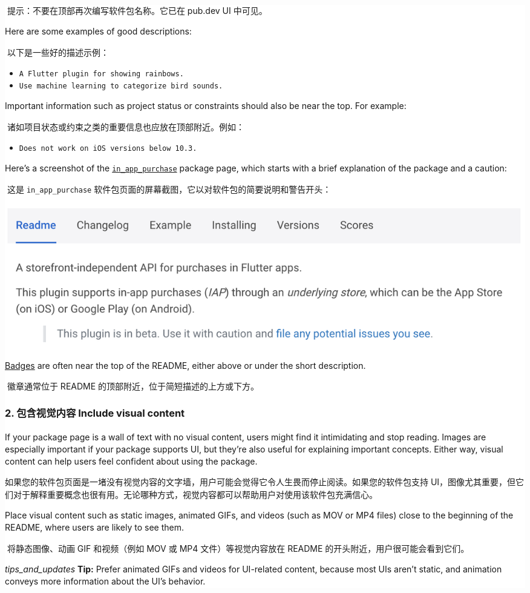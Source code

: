 ​	提示：不要在顶部再次编写软件包名称。它已在 pub.dev UI 中可见。

Here are some examples of good descriptions:

​	以下是一些好的描述示例：

- `A Flutter plugin for showing rainbows.`
- `Use machine learning to categorize bird sounds.`

Important information such as project status or constraints should also be near the top. For example:

​	诸如项目状态或约束之类的重要信息也应放在顶部附近。例如：

- `Does not work on iOS versions below 10.3.`

Here’s a screenshot of the [`in_app_purchase`](https://pub.dev/packages/in_app_purchase) package page, which starts with a brief explanation of the package and a caution:

​	这是 `in_app_purchase` 软件包页面的屏幕截图，它以对软件包的简要说明和警告开头：

![description of the package in_app_purchase](./Writingpackagepages_img/package-page-description.png)

[Badges](https://github.com/badges/shields#readme) are often near the top of the README, either above or under the short description.

​	徽章通常位于 README 的顶部附近，位于简短描述的上方或下方。

### 2. 包含视觉内容 Include visual content 

If your package page is a wall of text with no visual content, users might find it intimidating and stop reading. Images are especially important if your package supports UI, but they’re also useful for explaining important concepts. Either way, visual content can help users feel confident about using the package.

​	如果您的软件包页面是一堵没有视觉内容的文字墙，用户可能会觉得它令人生畏而停止阅读。如果您的软件包支持 UI，图像尤其重要，但它们对于解释重要概念也很有用。无论哪种方式，视觉内容都可以帮助用户对使用该软件包充满信心。

Place visual content such as static images, animated GIFs, and videos (such as MOV or MP4 files) close to the beginning of the README, where users are likely to see them.

​	将静态图像、动画 GIF 和视频（例如 MOV 或 MP4 文件）等视觉内容放在 README 的开头附近，用户很可能会看到它们。

*tips_and_updates* **Tip:** Prefer animated GIFs and videos for UI-related content, because most UIs aren’t static, and animation conveys more information about the UI’s behavior.
